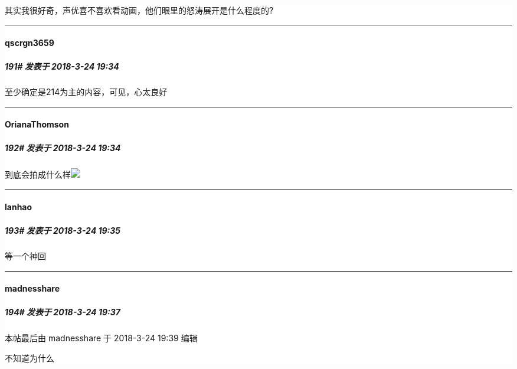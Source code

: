 


其实我很好奇，声优喜不喜欢看动画，他们眼里的怒涛展开是什么程度的?







-----

####  qscrgn3659  
##### 191#       发表于 2018-3-24 19:34




至少确定是214为主的内容，可见，心太良好







-----

####  OrianaThomson  
##### 192#       发表于 2018-3-24 19:34




到底会拍成什么样<img src="https://static.saraba1st.com/image/smiley/face2017/087.gif" referrerpolicy="no-referrer">







-----

####  lanhao  
##### 193#       发表于 2018-3-24 19:35




等一个神回







-----

####  madnesshare  
##### 194#       发表于 2018-3-24 19:37



 本帖最后由 madnesshare 于 2018-3-24 19:39 编辑 

不知道为什么
